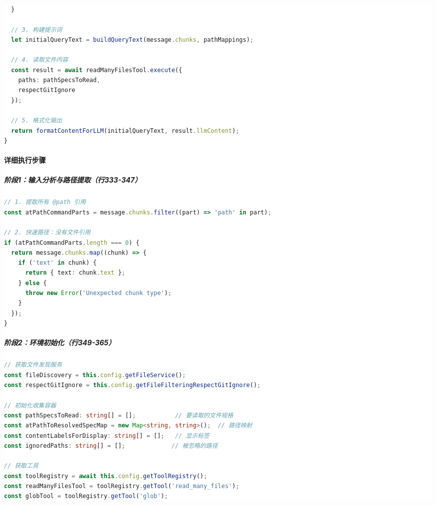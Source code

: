 ```typescript
  }

  // 3. 构建提示词
  let initialQueryText = buildQueryText(message.chunks, pathMappings);
  
  // 4. 读取文件内容
  const result = await readManyFilesTool.execute({
    paths: pathSpecsToRead,
    respectGitIgnore
  });

  // 5. 格式化输出
  return formatContentForLLM(initialQueryText, result.llmContent);
}
```
#### 详细执行步骤
##### 阶段1：输入分析与路径提取（行333-347）
```typescript
// 1. 提取所有 @path 引用
const atPathCommandParts = message.chunks.filter((part) => 'path' in part);

// 2. 快速路径：没有文件引用
if (atPathCommandParts.length === 0) {
  return message.chunks.map((chunk) => {
    if ('text' in chunk) {
      return { text: chunk.text };
    } else {
      throw new Error('Unexpected chunk type');
    }
  });
}
```

##### 阶段2：环境初始化（行349-365）
```typescript
// 获取文件发现服务
const fileDiscovery = this.config.getFileService();
const respectGitIgnore = this.config.getFileFilteringRespectGitIgnore();

// 初始化收集容器
const pathSpecsToRead: string[] = [];           // 要读取的文件规格
const atPathToResolvedSpecMap = new Map<string, string>();  // 路径映射
const contentLabelsForDisplay: string[] = [];   // 显示标签
const ignoredPaths: string[] = [];             // 被忽略的路径

// 获取工具
const toolRegistry = await this.config.getToolRegistry();
const readManyFilesTool = toolRegistry.getTool('read_many_files');
const globTool = toolRegistry.getTool('glob');

```

